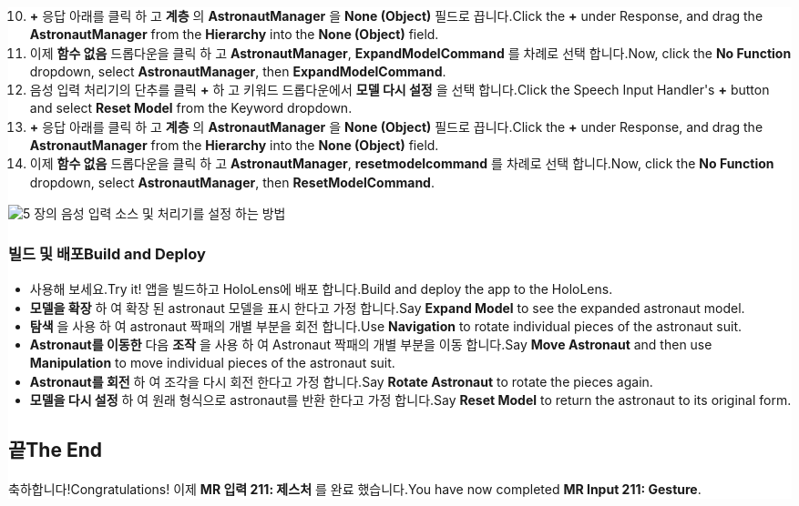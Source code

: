 10. <span data-ttu-id="e8e0c-340">**+** 응답 아래를 클릭 하 고 **계층** 의 **AstronautManager** 을 **None (Object)** 필드로 끕니다.</span><span class="sxs-lookup"><span data-stu-id="e8e0c-340">Click the **+** under Response, and drag the **AstronautManager** from the **Hierarchy** into the **None (Object)** field.</span></span>
11. <span data-ttu-id="e8e0c-341">이제 **함수 없음** 드롭다운을 클릭 하 고 **AstronautManager**, **ExpandModelCommand** 를 차례로 선택 합니다.</span><span class="sxs-lookup"><span data-stu-id="e8e0c-341">Now, click the **No Function** dropdown, select **AstronautManager**, then **ExpandModelCommand**.</span></span>
12. <span data-ttu-id="e8e0c-342">음성 입력 처리기의 단추를 클릭 **+** 하 고 키워드 드롭다운에서 **모델 다시 설정** 을 선택 합니다.</span><span class="sxs-lookup"><span data-stu-id="e8e0c-342">Click the Speech Input Handler's **+** button and select **Reset Model** from the Keyword dropdown.</span></span>
13. <span data-ttu-id="e8e0c-343">**+** 응답 아래를 클릭 하 고 **계층** 의 **AstronautManager** 을 **None (Object)** 필드로 끕니다.</span><span class="sxs-lookup"><span data-stu-id="e8e0c-343">Click the **+** under Response, and drag the **AstronautManager** from the **Hierarchy** into the **None (Object)** field.</span></span>
14. <span data-ttu-id="e8e0c-344">이제 **함수 없음** 드롭다운을 클릭 하 고 **AstronautManager**, **resetmodelcommand** 를 차례로 선택 합니다.</span><span class="sxs-lookup"><span data-stu-id="e8e0c-344">Now, click the **No Function** dropdown, select **AstronautManager**, then **ResetModelCommand**.</span></span>

![5 장의 음성 입력 소스 및 처리기를 설정 하는 방법](images/holograms211-speechhandler.png)

### <a name="build-and-deploy"></a><span data-ttu-id="e8e0c-346">빌드 및 배포</span><span class="sxs-lookup"><span data-stu-id="e8e0c-346">Build and Deploy</span></span>

* <span data-ttu-id="e8e0c-347">사용해 보세요.</span><span class="sxs-lookup"><span data-stu-id="e8e0c-347">Try it!</span></span> <span data-ttu-id="e8e0c-348">앱을 빌드하고 HoloLens에 배포 합니다.</span><span class="sxs-lookup"><span data-stu-id="e8e0c-348">Build and deploy the app to the HoloLens.</span></span>
* <span data-ttu-id="e8e0c-349">**모델을 확장** 하 여 확장 된 astronaut 모델을 표시 한다고 가정 합니다.</span><span class="sxs-lookup"><span data-stu-id="e8e0c-349">Say **Expand Model** to see the expanded astronaut model.</span></span>
* <span data-ttu-id="e8e0c-350">**탐색** 을 사용 하 여 astronaut 짝패의 개별 부분을 회전 합니다.</span><span class="sxs-lookup"><span data-stu-id="e8e0c-350">Use **Navigation** to rotate individual pieces of the astronaut suit.</span></span>
* <span data-ttu-id="e8e0c-351">**Astronaut를 이동한** 다음 **조작** 을 사용 하 여 Astronaut 짝패의 개별 부분을 이동 합니다.</span><span class="sxs-lookup"><span data-stu-id="e8e0c-351">Say **Move Astronaut** and then use **Manipulation** to move individual pieces of the astronaut suit.</span></span>
* <span data-ttu-id="e8e0c-352">**Astronaut를 회전** 하 여 조각을 다시 회전 한다고 가정 합니다.</span><span class="sxs-lookup"><span data-stu-id="e8e0c-352">Say **Rotate Astronaut** to rotate the pieces again.</span></span>
* <span data-ttu-id="e8e0c-353">**모델을 다시 설정** 하 여 원래 형식으로 astronaut를 반환 한다고 가정 합니다.</span><span class="sxs-lookup"><span data-stu-id="e8e0c-353">Say **Reset Model** to return the astronaut to its original form.</span></span>

## <a name="the-end"></a><span data-ttu-id="e8e0c-354">끝</span><span class="sxs-lookup"><span data-stu-id="e8e0c-354">The End</span></span>

<span data-ttu-id="e8e0c-355">축하합니다!</span><span class="sxs-lookup"><span data-stu-id="e8e0c-355">Congratulations!</span></span> <span data-ttu-id="e8e0c-356">이제 **MR 입력 211: 제스처** 를 완료 했습니다.</span><span class="sxs-lookup"><span data-stu-id="e8e0c-356">You have now completed **MR Input 211: Gesture**.</span></span>

